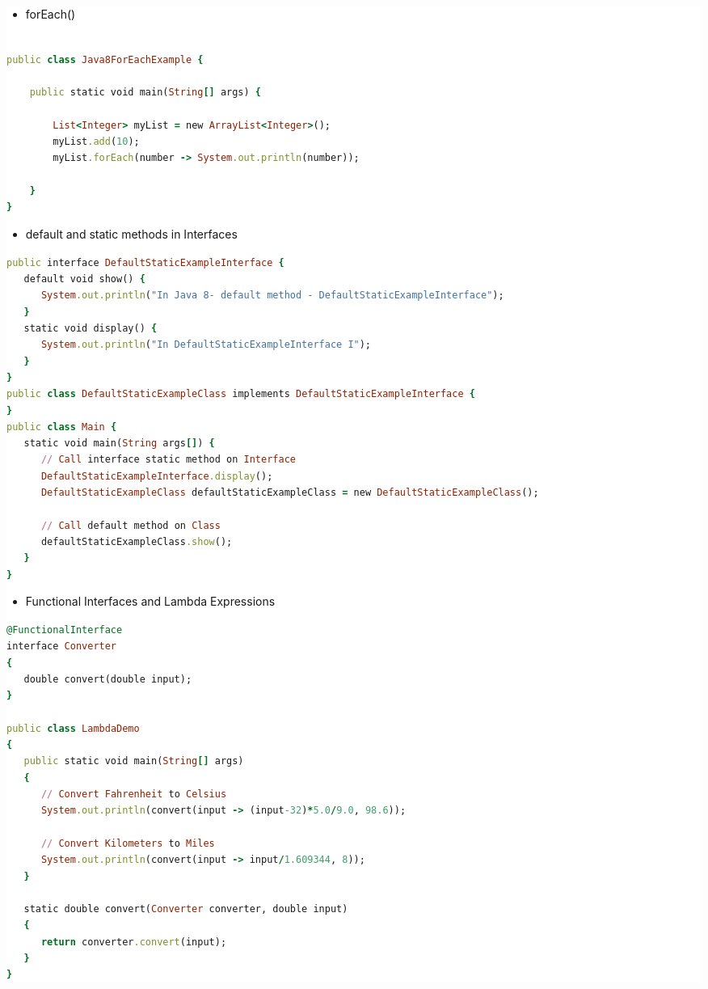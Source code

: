     
* forEach()   
    
```ruby
 
public class Java8ForEachExample {
 
    public static void main(String[] args) {         

        List<Integer> myList = new ArrayList<Integer>();
        myList.add(10);
        myList.forEach(number -> System.out.println(number));
         
    } 
} 

```
* default and static methods in Interfaces

```ruby
public interface DefaultStaticExampleInterface {
   default void show() {
      System.out.println("In Java 8- default method - DefaultStaticExampleInterface");
   }
   static void display() {
      System.out.println("In DefaultStaticExampleInterface I");
   }
}
public class DefaultStaticExampleClass implements DefaultStaticExampleInterface {
}
public class Main {
   static void main(String args[]) {
      // Call interface static method on Interface
      DefaultStaticExampleInterface.display();
      DefaultStaticExampleClass defaultStaticExampleClass = new DefaultStaticExampleClass();
     
      // Call default method on Class
      defaultStaticExampleClass.show();
   }
}
```

* Functional Interfaces and Lambda Expressions
```ruby
@FunctionalInterface
interface Converter
{
   double convert(double input);
}

public class LambdaDemo
{
   public static void main(String[] args)
   {
      // Convert Fahrenheit to Celsius
      System.out.println(convert(input -> (input-32)*5.0/9.0, 98.6));

      // Convert Kilometers to Miles
      System.out.println(convert(input -> input/1.609344, 8));
   }

   static double convert(Converter converter, double input)
   {
      return converter.convert(input);
   }
}
```
